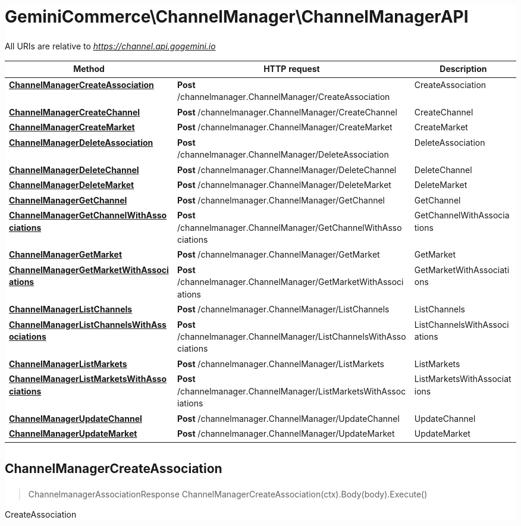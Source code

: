 # GeminiCommerce\ChannelManager\ChannelManagerAPI

All URIs are relative to *https://channel.api.gogemini.io*

Method | HTTP request | Description
------------- | ------------- | -------------
[**ChannelManagerCreateAssociation**](ChannelManagerAPI.md#ChannelManagerCreateAssociation) | **Post** /channelmanager.ChannelManager/CreateAssociation | CreateAssociation
[**ChannelManagerCreateChannel**](ChannelManagerAPI.md#ChannelManagerCreateChannel) | **Post** /channelmanager.ChannelManager/CreateChannel | CreateChannel
[**ChannelManagerCreateMarket**](ChannelManagerAPI.md#ChannelManagerCreateMarket) | **Post** /channelmanager.ChannelManager/CreateMarket | CreateMarket
[**ChannelManagerDeleteAssociation**](ChannelManagerAPI.md#ChannelManagerDeleteAssociation) | **Post** /channelmanager.ChannelManager/DeleteAssociation | DeleteAssociation
[**ChannelManagerDeleteChannel**](ChannelManagerAPI.md#ChannelManagerDeleteChannel) | **Post** /channelmanager.ChannelManager/DeleteChannel | DeleteChannel
[**ChannelManagerDeleteMarket**](ChannelManagerAPI.md#ChannelManagerDeleteMarket) | **Post** /channelmanager.ChannelManager/DeleteMarket | DeleteMarket
[**ChannelManagerGetChannel**](ChannelManagerAPI.md#ChannelManagerGetChannel) | **Post** /channelmanager.ChannelManager/GetChannel | GetChannel
[**ChannelManagerGetChannelWithAssociations**](ChannelManagerAPI.md#ChannelManagerGetChannelWithAssociations) | **Post** /channelmanager.ChannelManager/GetChannelWithAssociations | GetChannelWithAssociations
[**ChannelManagerGetMarket**](ChannelManagerAPI.md#ChannelManagerGetMarket) | **Post** /channelmanager.ChannelManager/GetMarket | GetMarket
[**ChannelManagerGetMarketWithAssociations**](ChannelManagerAPI.md#ChannelManagerGetMarketWithAssociations) | **Post** /channelmanager.ChannelManager/GetMarketWithAssociations | GetMarketWithAssociations
[**ChannelManagerListChannels**](ChannelManagerAPI.md#ChannelManagerListChannels) | **Post** /channelmanager.ChannelManager/ListChannels | ListChannels
[**ChannelManagerListChannelsWithAssociations**](ChannelManagerAPI.md#ChannelManagerListChannelsWithAssociations) | **Post** /channelmanager.ChannelManager/ListChannelsWithAssociations | ListChannelsWithAssociations
[**ChannelManagerListMarkets**](ChannelManagerAPI.md#ChannelManagerListMarkets) | **Post** /channelmanager.ChannelManager/ListMarkets | ListMarkets
[**ChannelManagerListMarketsWithAssociations**](ChannelManagerAPI.md#ChannelManagerListMarketsWithAssociations) | **Post** /channelmanager.ChannelManager/ListMarketsWithAssociations | ListMarketsWithAssociations
[**ChannelManagerUpdateChannel**](ChannelManagerAPI.md#ChannelManagerUpdateChannel) | **Post** /channelmanager.ChannelManager/UpdateChannel | UpdateChannel
[**ChannelManagerUpdateMarket**](ChannelManagerAPI.md#ChannelManagerUpdateMarket) | **Post** /channelmanager.ChannelManager/UpdateMarket | UpdateMarket



## ChannelManagerCreateAssociation

> ChannelmanagerAssociationResponse ChannelManagerCreateAssociation(ctx).Body(body).Execute()

CreateAssociation

